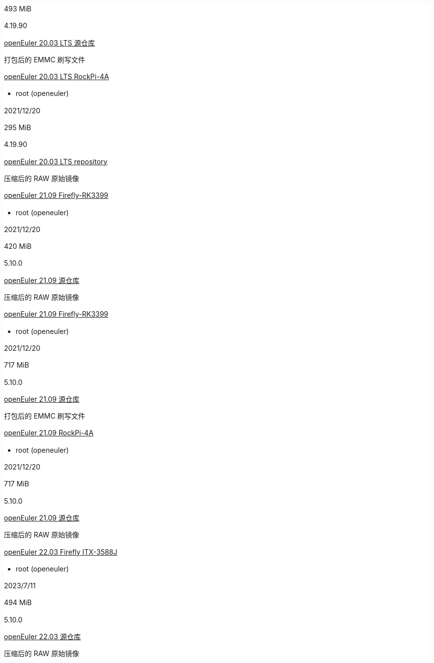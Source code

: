 <td class="cellrowborder" valign="top" width="10%"><p>493 MiB</p></td>
<td class="cellrowborder" valign="top" width="10%"><p>4.19.90</p></td>
<td class="cellrowborder" valign="top" width="10%"><a href="https://gitee.com/src-openeuler/openEuler-repos/blob/openEuler-20.03-LTS/generic.repo">openEuler 20.03 LTS 源仓库</a></td>
<td class="cellrowborder" valign="top" width="10%"><p>打包后的 EMMC 刷写文件</p></td>
</tr>
<tbody><tr>
<td class="cellrowborder" valign="top" width="10%"><a href="https://eulixos.com/repo/others/openeuler-rk3399/openEuler-20.03-LTS-RockPi-4A-aarch64-alpha1.img.xz">openEuler 20.03 LTS RockPi-4A</a></td>
<td class="cellrowborder" valign="top" width="10%"><ul><li>root (openeuler)</li></ul></td>
<td class="cellrowborder" valign="top" width="10%"><p>2021/12/20</p></td>
<td class="cellrowborder" valign="top" width="10%"><p>295 MiB</p></td>
<td class="cellrowborder" valign="top" width="10%"><p>4.19.90</p></td>
<td class="cellrowborder" valign="top" width="10%"><a href="https://gitee.com/src-openeuler/openEuler-repos/blob/openEuler-20.03-LTS/generic.repo">openEuler 20.03 LTS repository</a></td>
<td class="cellrowborder" valign="top" width="10%"><p>压缩后的 RAW 原始镜像</p></td>
</tr>
<tbody><tr>
<td class="cellrowborder" valign="top" width="10%"><a href="https://eulixos.com/repo/others/openeuler-rk3399/openEuler-21.09-Firefly-RK3399-aarch64-alpha1.img.xz">openEuler 21.09 Firefly-RK3399</a></td>
<td class="cellrowborder" valign="top" width="10%"><ul><li>root (openeuler)</li></ul></td>
<td class="cellrowborder" valign="top" width="10%"><p>2021/12/20</p></td>
<td class="cellrowborder" valign="top" width="10%"><p>420 MiB</p></td>
<td class="cellrowborder" valign="top" width="10%"><p>5.10.0</p></td>
<td class="cellrowborder" valign="top" width="10%"><a href="https://gitee.com/src-openeuler/openEuler-repos/blob/openEuler-21.09/generic.repo">openEuler 21.09 源仓库</a></td>
<td class="cellrowborder" valign="top" width="10%"><p>压缩后的 RAW 原始镜像</p></td>
</tr>
<tbody><tr>
<td class="cellrowborder" valign="top" width="10%"><a href="https://eulixos.com/repo/others/openeuler-rk3399/openEuler-21.09-Firefly-RK3399-aarch64-alpha1.tar.gz">openEuler 21.09 Firefly-RK3399</a></td>
<td class="cellrowborder" valign="top" width="10%"><ul><li>root (openeuler)</li></ul></td>
<td class="cellrowborder" valign="top" width="10%"><p>2021/12/20</p></td>
<td class="cellrowborder" valign="top" width="10%"><p>717 MiB</p></td>
<td class="cellrowborder" valign="top" width="10%"><p>5.10.0</p></td>
<td class="cellrowborder" valign="top" width="10%"><a href="https://gitee.com/src-openeuler/openEuler-repos/blob/openEuler-21.09/generic.repo">openEuler 21.09 源仓库</a></td>
<td class="cellrowborder" valign="top" width="10%"><p>打包后的 EMMC 刷写文件</p></td>
</tr>
<tbody><tr>
<td class="cellrowborder" valign="top" width="10%"><a href="https://eulixos.com/repo/others/openeuler-rk3399/openEuler-21.09-RockPi-4A-aarch64-alpha1.img.xz">openEuler 21.09 RockPi-4A</a></td>
<td class="cellrowborder" valign="top" width="10%"><ul><li>root (openeuler)</li></ul></td>
<td class="cellrowborder" valign="top" width="10%"><p>2021/12/20</p></td>
<td class="cellrowborder" valign="top" width="10%"><p>717 MiB</p></td>
<td class="cellrowborder" valign="top" width="10%"><p>5.10.0</p></td>
<td class="cellrowborder" valign="top" width="10%"><a href="https://gitee.com/src-openeuler/openEuler-repos/blob/openEuler-21.09/generic.repo">openEuler 21.09 源仓库</a></td>
<td class="cellrowborder" valign="top" width="10%"><p>压缩后的 RAW 原始镜像</p></td>
</tr>
<tbody><tr>
<td class="cellrowborder" valign="top" width="10%"><a href="https://eulixos.com/repo/others/openeuler-rk3588/openEuler-22.03-LTS-ITX-3588J-aarch64-alpha1.img.xz">openEuler 22.03 Firefly ITX-3588J</a></td>
<td class="cellrowborder" valign="top" width="10%"><ul><li>root (openeuler)</li></ul></td>
<td class="cellrowborder" valign="top" width="10%"><p>2023/7/11</p></td>
<td class="cellrowborder" valign="top" width="10%"><p>494 MiB</p></td>
<td class="cellrowborder" valign="top" width="10%"><p>5.10.0</p></td>
<td class="cellrowborder" valign="top" width="10%"><a href="https://gitee.com/src-openeuler/openEuler-repos/raw/openEuler-22.03-LTS/generic.repo">openEuler 22.03 源仓库</a></td>
<td class="cellrowborder" valign="top" width="10%"><p>压缩后的 RAW 原始镜像</p></td>
